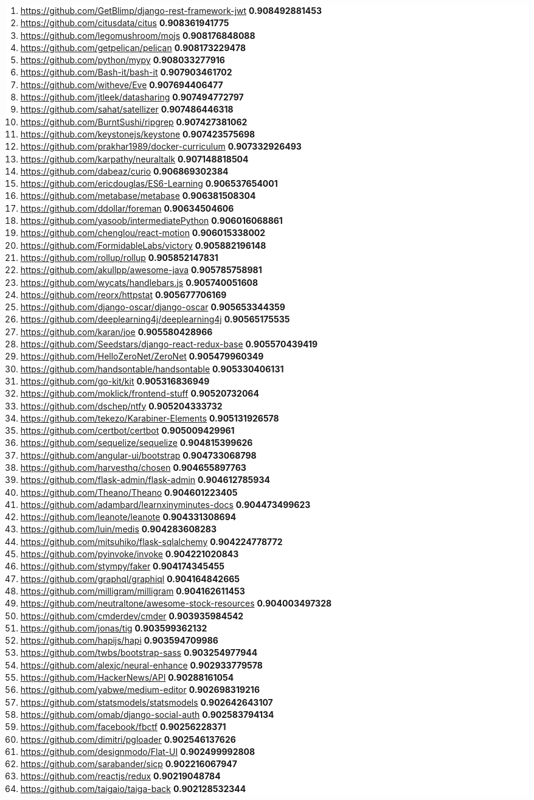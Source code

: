  1. https://github.com/GetBlimp/django-rest-framework-jwt **0.908492881453**
 1. https://github.com/citusdata/citus **0.908361941775**
 1. https://github.com/legomushroom/mojs **0.908176848088**
 1. https://github.com/getpelican/pelican **0.908173229478**
 1. https://github.com/python/mypy **0.908033277916**
 1. https://github.com/Bash-it/bash-it **0.907903461702**
 1. https://github.com/witheve/Eve **0.907694406477**
 1. https://github.com/jtleek/datasharing **0.907494772797**
 1. https://github.com/sahat/satellizer **0.907486446318**
 1. https://github.com/BurntSushi/ripgrep **0.907427381062**
 1. https://github.com/keystonejs/keystone **0.907423575698**
 1. https://github.com/prakhar1989/docker-curriculum **0.907332926493**
 1. https://github.com/karpathy/neuraltalk **0.907148818504**
 1. https://github.com/dabeaz/curio **0.906869302384**
 1. https://github.com/ericdouglas/ES6-Learning **0.906537654001**
 1. https://github.com/metabase/metabase **0.906381508304**
 1. https://github.com/ddollar/foreman **0.90634504606**
 1. https://github.com/yasoob/intermediatePython **0.906016068861**
 1. https://github.com/chenglou/react-motion **0.906015338002**
 1. https://github.com/FormidableLabs/victory **0.905882196148**
 1. https://github.com/rollup/rollup **0.905852147831**
 1. https://github.com/akullpp/awesome-java **0.905785758981**
 1. https://github.com/wycats/handlebars.js **0.905740051608**
 1. https://github.com/reorx/httpstat **0.905677706169**
 1. https://github.com/django-oscar/django-oscar **0.905653344359**
 1. https://github.com/deeplearning4j/deeplearning4j **0.90565175535**
 1. https://github.com/karan/joe **0.905580428966**
 1. https://github.com/Seedstars/django-react-redux-base **0.905570439419**
 1. https://github.com/HelloZeroNet/ZeroNet **0.905479960349**
 1. https://github.com/handsontable/handsontable **0.905330406131**
 1. https://github.com/go-kit/kit **0.905316836949**
 1. https://github.com/moklick/frontend-stuff **0.90520732064**
 1. https://github.com/dschep/ntfy **0.905204333732**
 1. https://github.com/tekezo/Karabiner-Elements **0.905131926578**
 1. https://github.com/certbot/certbot **0.905009429961**
 1. https://github.com/sequelize/sequelize **0.904815399626**
 1. https://github.com/angular-ui/bootstrap **0.904733068798**
 1. https://github.com/harvesthq/chosen **0.904655897763**
 1. https://github.com/flask-admin/flask-admin **0.904612785934**
 1. https://github.com/Theano/Theano **0.904601223405**
 1. https://github.com/adambard/learnxinyminutes-docs **0.904473499623**
 1. https://github.com/leanote/leanote **0.904331308694**
 1. https://github.com/luin/medis **0.904283608283**
 1. https://github.com/mitsuhiko/flask-sqlalchemy **0.904224778772**
 1. https://github.com/pyinvoke/invoke **0.904221020843**
 1. https://github.com/stympy/faker **0.904174345455**
 1. https://github.com/graphql/graphiql **0.904164842665**
 1. https://github.com/milligram/milligram **0.904162611453**
 1. https://github.com/neutraltone/awesome-stock-resources **0.904003497328**
 1. https://github.com/cmderdev/cmder **0.903935984542**
 1. https://github.com/jonas/tig **0.903599362132**
 1. https://github.com/hapijs/hapi **0.903594709986**
 1. https://github.com/twbs/bootstrap-sass **0.903254977944**
 1. https://github.com/alexjc/neural-enhance **0.902933779578**
 1. https://github.com/HackerNews/API **0.90288161054**
 1. https://github.com/yabwe/medium-editor **0.902698319216**
 1. https://github.com/statsmodels/statsmodels **0.902642643107**
 1. https://github.com/omab/django-social-auth **0.902583794134**
 1. https://github.com/facebook/fbctf **0.90256228371**
 1. https://github.com/dimitri/pgloader **0.902546137626**
 1. https://github.com/designmodo/Flat-UI **0.902499992808**
 1. https://github.com/sarabander/sicp **0.902216067947**
 1. https://github.com/reactjs/redux **0.90219048784**
 1. https://github.com/taigaio/taiga-back **0.902128532344**